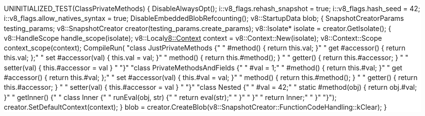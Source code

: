 UNINITIALIZED_TEST(ClassPrivateMethods) {
  DisableAlwaysOpt();
  i::v8_flags.rehash_snapshot = true;
  i::v8_flags.hash_seed = 42;
  i::v8_flags.allow_natives_syntax = true;
  DisableEmbeddedBlobRefcounting();
  v8::StartupData blob;
  {
    SnapshotCreatorParams testing_params;
    v8::SnapshotCreator creator(testing_params.create_params);
    v8::Isolate* isolate = creator.GetIsolate();
    {
      v8::HandleScope handle_scope(isolate);
      v8::Local<v8::Context> context = v8::Context::New(isolate);
      v8::Context::Scope context_scope(context);
      CompileRun(
          "class JustPrivateMethods {"
          "  #method() { return this.val; }"
          "  get #accessor() { return this.val; };"
          "  set #accessor(val) { this.val = val; }"
          "  method() { return this.#method(); } "
          "  getter() { return this.#accessor; } "
          "  setter(val) { this.#accessor = val } "
          "}"
          "class PrivateMethodsAndFields {"
          "  #val = 1;"
          "  #method() { return this.#val; }"
          "  get #accessor() { return this.#val; };"
          "  set #accessor(val) { this.#val = val; }"
          "  method() { return this.#method(); } "
          "  getter() { return this.#accessor; } "
          "  setter(val) { this.#accessor = val } "
          "}"
          "class Nested {"
          "  #val = 42;"
          "  static #method(obj) { return obj.#val; }"
          "  getInner() {"
          "    class Inner {"
          "      runEval(obj, str) {"
          "        return eval(str);"
          "      }"
          "    }"
          "    return Inner;"
          "  }"
          "}");
      creator.SetDefaultContext(context);
    }
    blob =
        creator.CreateBlob(v8::SnapshotCreator::FunctionCodeHandling::kClear);
  }
